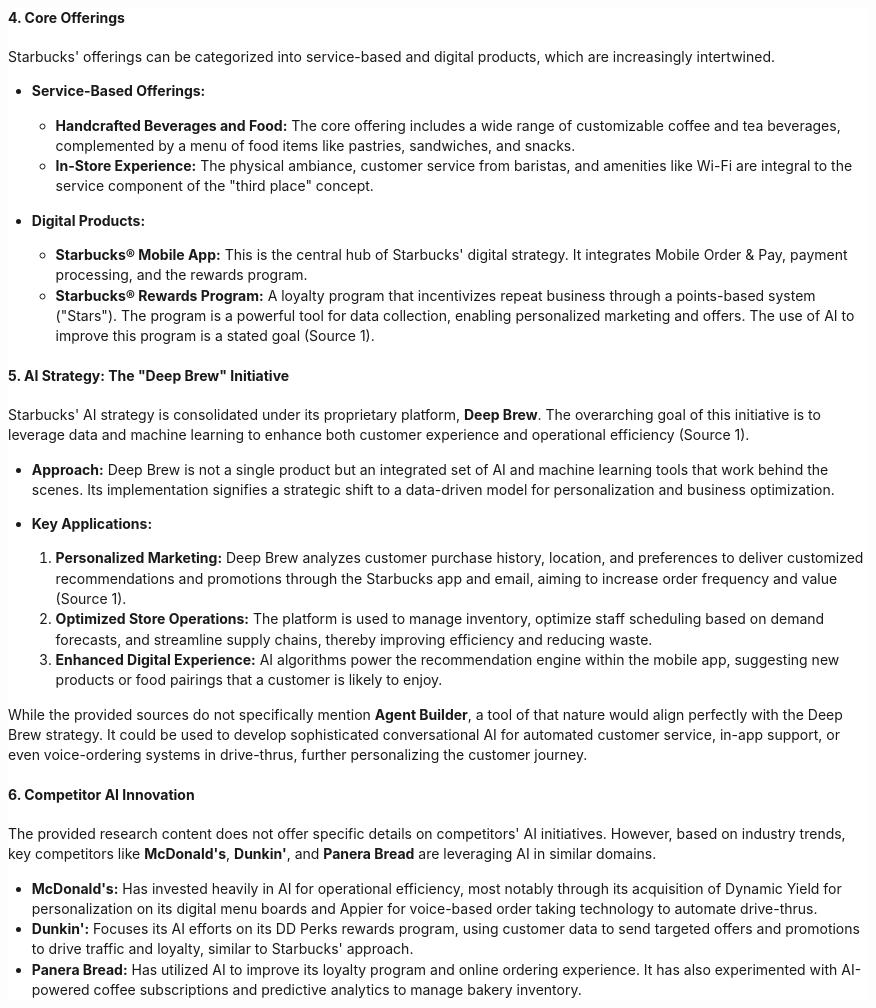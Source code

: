#### **4. Core Offerings**

Starbucks' offerings can be categorized into service-based and digital products, which are increasingly intertwined.

*   **Service-Based Offerings:**
    *   **Handcrafted Beverages and Food:** The core offering includes a wide range of customizable coffee and tea beverages, complemented by a menu of food items like pastries, sandwiches, and snacks.
    *   **In-Store Experience:** The physical ambiance, customer service from baristas, and amenities like Wi-Fi are integral to the service component of the "third place" concept.

*   **Digital Products:**
    *   **Starbucks® Mobile App:** This is the central hub of Starbucks' digital strategy. It integrates Mobile Order & Pay, payment processing, and the rewards program.
    *   **Starbucks® Rewards Program:** A loyalty program that incentivizes repeat business through a points-based system ("Stars"). The program is a powerful tool for data collection, enabling personalized marketing and offers. The use of AI to improve this program is a stated goal (Source 1).

#### **5. AI Strategy: The "Deep Brew" Initiative**

Starbucks' AI strategy is consolidated under its proprietary platform, **Deep Brew**. The overarching goal of this initiative is to leverage data and machine learning to enhance both customer experience and operational efficiency (Source 1).

*   **Approach:** Deep Brew is not a single product but an integrated set of AI and machine learning tools that work behind the scenes. Its implementation signifies a strategic shift to a data-driven model for personalization and business optimization.

*   **Key Applications:**
    1.  **Personalized Marketing:** Deep Brew analyzes customer purchase history, location, and preferences to deliver customized recommendations and promotions through the Starbucks app and email, aiming to increase order frequency and value (Source 1).
    2.  **Optimized Store Operations:** The platform is used to manage inventory, optimize staff scheduling based on demand forecasts, and streamline supply chains, thereby improving efficiency and reducing waste.
    3.  **Enhanced Digital Experience:** AI algorithms power the recommendation engine within the mobile app, suggesting new products or food pairings that a customer is likely to enjoy.

While the provided sources do not specifically mention **Agent Builder**, a tool of that nature would align perfectly with the Deep Brew strategy. It could be used to develop sophisticated conversational AI for automated customer service, in-app support, or even voice-ordering systems in drive-thrus, further personalizing the customer journey.

#### **6. Competitor AI Innovation**

The provided research content does not offer specific details on competitors' AI initiatives. However, based on industry trends, key competitors like **McDonald's**, **Dunkin'**, and **Panera Bread** are leveraging AI in similar domains.

*   **McDonald's:** Has invested heavily in AI for operational efficiency, most notably through its acquisition of Dynamic Yield for personalization on its digital menu boards and Appier for voice-based order taking technology to automate drive-thrus.
*   **Dunkin':** Focuses its AI efforts on its DD Perks rewards program, using customer data to send targeted offers and promotions to drive traffic and loyalty, similar to Starbucks' approach.
*   **Panera Bread:** Has utilized AI to improve its loyalty program and online ordering experience. It has also experimented with AI-powered coffee subscriptions and predictive analytics to manage bakery inventory.
